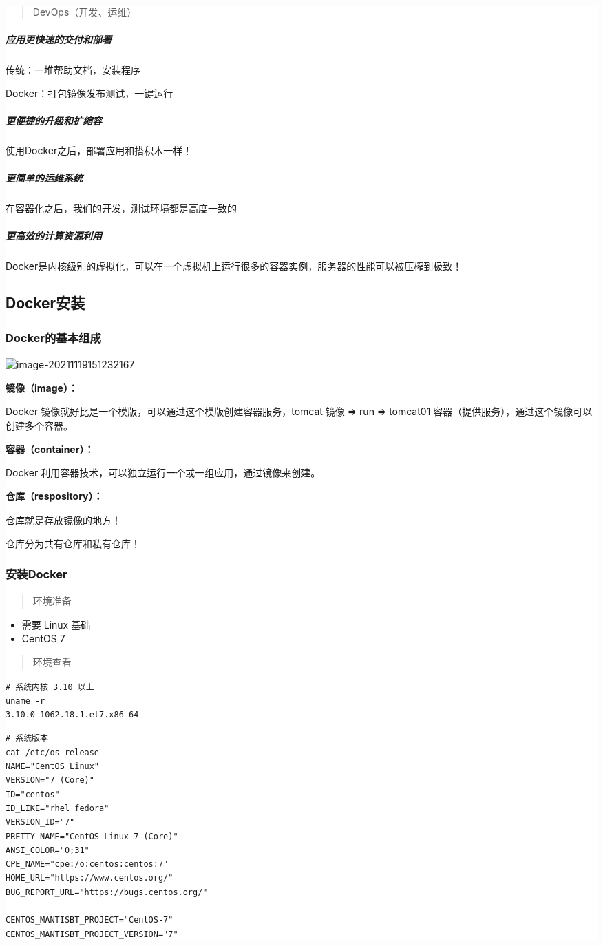 > DevOps（开发、运维）

##### 应用更快速的交付和部署

传统：一堆帮助文档，安装程序

Docker：打包镜像发布测试，一键运行

##### 更便捷的升级和扩缩容

使用Docker之后，部署应用和搭积木一样！

##### 更简单的运维系统

在容器化之后，我们的开发，测试环境都是高度一致的

##### 更高效的计算资源利用

Docker是内核级别的虚拟化，可以在一个虚拟机上运行很多的容器实例，服务器的性能可以被压榨到极致！

## Docker安装

### Docker的基本组成

![image-20211119151232167](../../.vuepress/public/images/image-20211119151232167.png)

**镜像（image）：**

Docker 镜像就好比是一个模版，可以通过这个模版创建容器服务，tomcat 镜像 ⇒ run ⇒ tomcat01 容器（提供服务），通过这个镜像可以创建多个容器。

**容器（container）：**

Docker 利用容器技术，可以独立运行一个或一组应用，通过镜像来创建。

**仓库（respository）：**

仓库就是存放镜像的地方！

仓库分为共有仓库和私有仓库！

### 安装Docker

> 环境准备

- 需要 Linux 基础
- CentOS 7

> 环境查看

```shell
# 系统内核 3.10 以上
uname -r
3.10.0-1062.18.1.el7.x86_64
```

```shell
# 系统版本
cat /etc/os-release 
NAME="CentOS Linux"
VERSION="7 (Core)"
ID="centos"
ID_LIKE="rhel fedora"
VERSION_ID="7"
PRETTY_NAME="CentOS Linux 7 (Core)"
ANSI_COLOR="0;31"
CPE_NAME="cpe:/o:centos:centos:7"
HOME_URL="https://www.centos.org/"
BUG_REPORT_URL="https://bugs.centos.org/"

CENTOS_MANTISBT_PROJECT="CentOS-7"
CENTOS_MANTISBT_PROJECT_VERSION="7"
```
